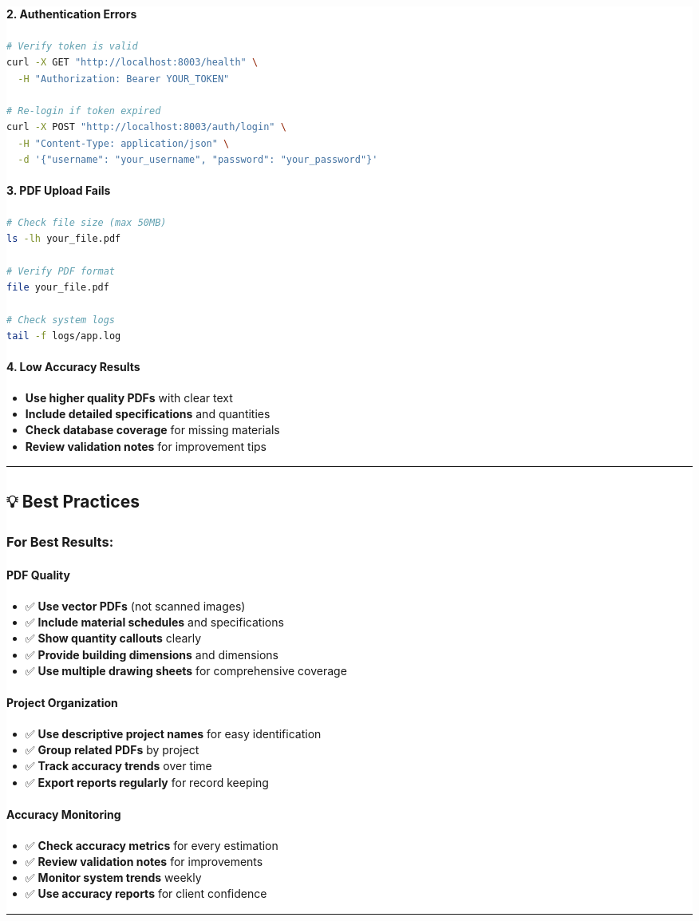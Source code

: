 #### **2. Authentication Errors**
```bash
# Verify token is valid
curl -X GET "http://localhost:8003/health" \
  -H "Authorization: Bearer YOUR_TOKEN"

# Re-login if token expired
curl -X POST "http://localhost:8003/auth/login" \
  -H "Content-Type: application/json" \
  -d '{"username": "your_username", "password": "your_password"}'
```

#### **3. PDF Upload Fails**
```bash
# Check file size (max 50MB)
ls -lh your_file.pdf

# Verify PDF format
file your_file.pdf

# Check system logs
tail -f logs/app.log
```

#### **4. Low Accuracy Results**
- **Use higher quality PDFs** with clear text
- **Include detailed specifications** and quantities
- **Check database coverage** for missing materials
- **Review validation notes** for improvement tips

---

## **💡 Best Practices**

### **For Best Results:**

#### **PDF Quality**
- ✅ **Use vector PDFs** (not scanned images)
- ✅ **Include material schedules** and specifications
- ✅ **Show quantity callouts** clearly
- ✅ **Provide building dimensions** and dimensions
- ✅ **Use multiple drawing sheets** for comprehensive coverage

#### **Project Organization**
- ✅ **Use descriptive project names** for easy identification
- ✅ **Group related PDFs** by project
- ✅ **Track accuracy trends** over time
- ✅ **Export reports regularly** for record keeping

#### **Accuracy Monitoring**
- ✅ **Check accuracy metrics** for every estimation
- ✅ **Review validation notes** for improvements
- ✅ **Monitor system trends** weekly
- ✅ **Use accuracy reports** for client confidence

---